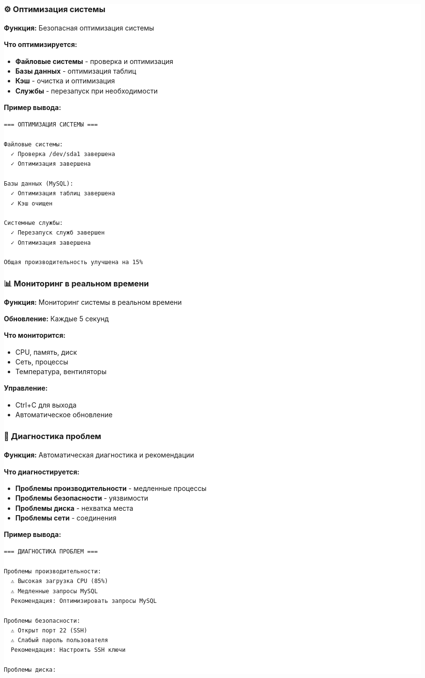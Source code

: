 ### ⚙️ Оптимизация системы
**Функция:** Безопасная оптимизация системы

**Что оптимизируется:**
- **Файловые системы** - проверка и оптимизация
- **Базы данных** - оптимизация таблиц
- **Кэш** - очистка и оптимизация
- **Службы** - перезапуск при необходимости

**Пример вывода:**
```
=== ОПТИМИЗАЦИЯ СИСТЕМЫ ===

Файловые системы:
  ✓ Проверка /dev/sda1 завершена
  ✓ Оптимизация завершена

Базы данных (MySQL):
  ✓ Оптимизация таблиц завершена
  ✓ Кэш очищен

Системные службы:
  ✓ Перезапуск служб завершен
  ✓ Оптимизация завершена

Общая производительность улучшена на 15%
```

### 📊 Мониторинг в реальном времени
**Функция:** Мониторинг системы в реальном времени

**Обновление:** Каждые 5 секунд

**Что мониторится:**
- CPU, память, диск
- Сеть, процессы
- Температура, вентиляторы

**Управление:**
- Ctrl+C для выхода
- Автоматическое обновление

### 🔧 Диагностика проблем
**Функция:** Автоматическая диагностика и рекомендации

**Что диагностируется:**
- **Проблемы производительности** - медленные процессы
- **Проблемы безопасности** - уязвимости
- **Проблемы диска** - нехватка места
- **Проблемы сети** - соединения

**Пример вывода:**
```
=== ДИАГНОСТИКА ПРОБЛЕМ ===

Проблемы производительности:
  ⚠️ Высокая загрузка CPU (85%)
  ⚠️ Медленные запросы MySQL
  Рекомендация: Оптимизировать запросы MySQL

Проблемы безопасности:
  ⚠️ Открыт порт 22 (SSH)
  ⚠️ Слабый пароль пользователя
  Рекомендация: Настроить SSH ключи

Проблемы диска:
```